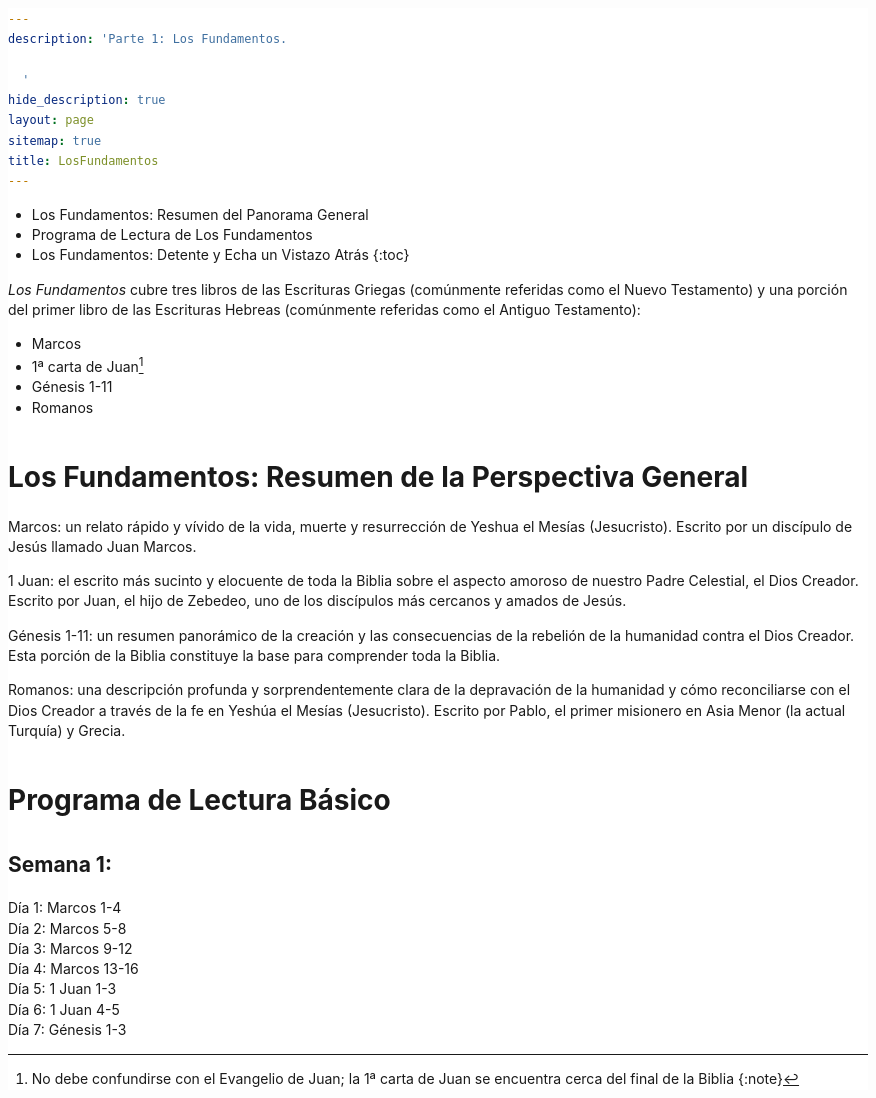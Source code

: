```yaml
---
description: 'Parte 1: Los Fundamentos.

  '
hide_description: true
layout: page
sitemap: true
title: LosFundamentos
---
```


* Los Fundamentos: Resumen del Panorama General
* Programa de Lectura de Los Fundamentos
* Los Fundamentos: Detente y Echa un Vistazo Atrás
{:toc}

*Los Fundamentos* cubre <span class="bbsg_highlight">tres libros</span> de las Escrituras Griegas (comúnmente referidas como el <span class="bbsg_highlight">Nuevo Testamento</span>) y una porción del primer libro de las Escrituras Hebreas (comúnmente referidas como el Antiguo Testamento):
* Marcos
* 1ª carta de Juan[^1]
* Génesis 1-11
* Romanos

[^1]: No debe confundirse con el Evangelio de Juan; la 1ª carta de Juan se encuentra cerca del final de la Biblia
{:note}

# Los Fundamentos: Resumen de la Perspectiva General
<span class="bbsg_highlight">Marcos:</span> un relato rápido y vívido de la vida, muerte y resurrección de Yeshua el Mesías (Jesucristo). Escrito por un discípulo de Jesús llamado Juan Marcos.

<span class="bbsg_highlight">1 Juan:</span> el escrito más sucinto y elocuente de toda la Biblia sobre el aspecto amoroso de nuestro Padre Celestial, el Dios Creador. Escrito por Juan, el hijo de Zebedeo, uno de los discípulos más cercanos y amados de Jesús.

<span class="bbsg_highlight">Génesis 1-11:</span> un resumen panorámico de la creación y las consecuencias de la rebelión de la humanidad contra el Dios Creador. Esta porción de la Biblia constituye la base para comprender toda la Biblia.

<span class="bbsg_highlight">Romanos:</span> una descripción profunda y sorprendentemente clara de la depravación de la humanidad y cómo reconciliarse con el Dios Creador a través de la fe en Yeshúa el Mesías (Jesucristo). Escrito por Pablo, el primer misionero en Asia Menor (la actual Turquía) y Grecia.

# Programa de Lectura Básico
## Semana 1:
Día 1: Marcos 1-4  
Día 2: Marcos 5-8  
Día 3: Marcos 9-12  
Día 4: Marcos 13-16  
Día 5: 1 Juan 1-3  
Día 6: 1 Juan 4-5  
Día 7: Génesis 1-3  
